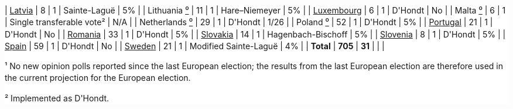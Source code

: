 | [Latvia](https://filipvanlaenen.github.io/latvian_ep_polls/average-2024-02-29.html)                                          | 8           | 1                    | Sainte-Laguë              | 5%        |
| Lithuania [⁰](https://filipvanlaenen.github.io/lithuanian_ep_polls/average-2024-02-29.html)                                  | 11          | 1                    | Hare–Niemeyer             | 5%        |
| [Luxembourg](https://filipvanlaenen.github.io/luxembourg_ep_polls/average-2024-02-29.html)                                   | 6           | 1                    | D'Hondt                  | No        |
| Malta [⁰](https://filipvanlaenen.github.io/maltese_ep_polls/average-2024-02-29.html)                                         | 6           | 1                    | Single transferable vote² | N/A       |
| Netherlands [⁰](https://filipvanlaenen.github.io/dutch_ep_polls/average-2024-02-29.html)                                     | 29          | 1                    | D'Hondt                  | 1/26      |
| Poland [⁰](https://filipvanlaenen.github.io/polish_ep_polls/average-2024-02-29.html)                                         | 52          | 1                    | D'Hondt                  | 5%        |
| [Portugal](https://filipvanlaenen.github.io/portuguese_ep_polls/average-2024-02-29.html)                                     | 21          | 1                    | D'Hondt                  | No        |
| [Romania](https://filipvanlaenen.github.io/romanian_ep_polls/average-2024-02-29.html)                                        | 33          | 1                    | D'Hondt                  | 5%        |
| [Slovakia](https://filipvanlaenen.github.io/slovakian_ep_polls/average-2024-02-29.html)                                      | 14          | 1                    | Hagenbach-Bischoff        | 5%        |
| [Slovenia](https://filipvanlaenen.github.io/slovenian_ep_polls/average-2024-02-29.html)                                      | 8           | 1                    | D'Hondt                  | 5%        |
| [Spain](https://filipvanlaenen.github.io/spanish_ep_polls/average-2024-02-29.html)                                           | 59          | 1                    | D'Hondt                  | No        |
| [Sweden](https://filipvanlaenen.github.io/swedish_ep_polls/average-2024-02-29.html)                                          | 21          | 1                    | Modified Sainte-Laguë     | 4%        |
| **Total**                                                                                                         | **705**     | **31**               |                           |           |

¹ No new opinion polls reported since the last European election; the results from the last European election are therefore used in the current projection for the European election.

² Implemented as D'Hondt.
